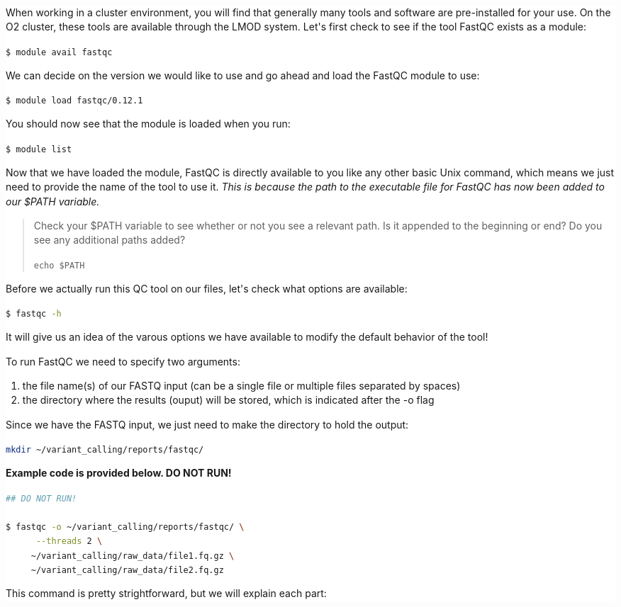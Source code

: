 When working in a cluster environment, you will find that generally many tools and software are pre-installed for your use. On the O2 cluster, these tools are available through the LMOD system. Let's first check to see if the tool FastQC exists as a module:

```bash
$ module avail fastqc
```

We can decide on the version we would like to use and go ahead and load the FastQC module to use:

```bash
$ module load fastqc/0.12.1
```

You should now see that the module is loaded when you run:

```bash
$ module list
```

Now that we have loaded the module, FastQC is directly available to you like any other basic Unix command, which means we just need to provide the name of the tool to use it. _This is because the path to the executable file for FastQC has now been added to our $PATH variable._ 

> Check your $PATH variable to see whether or not you see a relevant path. Is it appended to the beginning or end? Do you see any additional paths added?
>
> `echo $PATH`

Before we actually run this QC tool on our files, let's check what options are available:

```bash
$ fastqc -h
```

It will give us an idea of the varous options we have available to modify the default behavior of the tool!

To run FastQC we need to specify two arguments: 
1. the file name(s) of our FASTQ input (can be a single file or multiple files separated by spaces)
2. the directory where the results (ouput) will be stored, which is indicated after the -o flag

Since we have the FASTQ input, we just need to make the directory to hold the output:

```bash
mkdir ~/variant_calling/reports/fastqc/
```

**Example code is provided below. DO NOT RUN!**

```bash
## DO NOT RUN!

$ fastqc -o ~/variant_calling/reports/fastqc/ \
      --threads 2 \
     ~/variant_calling/raw_data/file1.fq.gz \
     ~/variant_calling/raw_data/file2.fq.gz 
```

This command is pretty strightforward, but we will explain each part:
